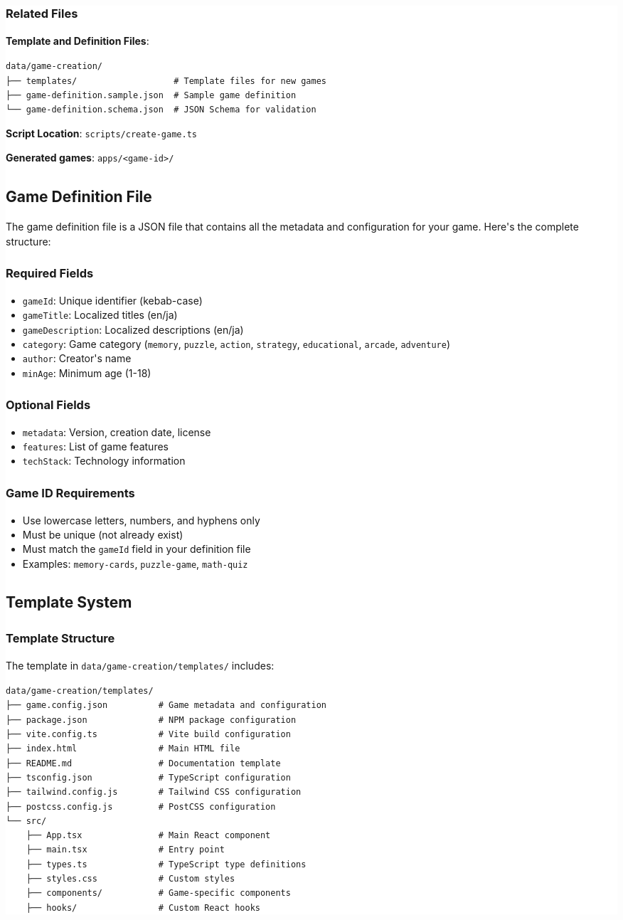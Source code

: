 ### Related Files

**Template and Definition Files**:

```
data/game-creation/
├── templates/                   # Template files for new games
├── game-definition.sample.json  # Sample game definition
└── game-definition.schema.json  # JSON Schema for validation
```

**Script Location**: `scripts/create-game.ts`

**Generated games**: `apps/<game-id>/`

## Game Definition File

The game definition file is a JSON file that contains all the metadata and configuration for your game. Here's the complete structure:

### Required Fields

- `gameId`: Unique identifier (kebab-case)
- `gameTitle`: Localized titles (en/ja)
- `gameDescription`: Localized descriptions (en/ja)
- `category`: Game category (`memory`, `puzzle`, `action`, `strategy`, `educational`, `arcade`, `adventure`)
- `author`: Creator's name
- `minAge`: Minimum age (1-18)

### Optional Fields

- `metadata`: Version, creation date, license
- `features`: List of game features
- `techStack`: Technology information

### Game ID Requirements

- Use lowercase letters, numbers, and hyphens only
- Must be unique (not already exist)
- Must match the `gameId` field in your definition file
- Examples: `memory-cards`, `puzzle-game`, `math-quiz`

## Template System

### Template Structure

The template in `data/game-creation/templates/` includes:

```
data/game-creation/templates/
├── game.config.json          # Game metadata and configuration
├── package.json              # NPM package configuration
├── vite.config.ts            # Vite build configuration
├── index.html                # Main HTML file
├── README.md                 # Documentation template
├── tsconfig.json             # TypeScript configuration
├── tailwind.config.js        # Tailwind CSS configuration
├── postcss.config.js         # PostCSS configuration
└── src/
    ├── App.tsx               # Main React component
    ├── main.tsx              # Entry point
    ├── types.ts              # TypeScript type definitions
    ├── styles.css            # Custom styles
    ├── components/           # Game-specific components
    ├── hooks/                # Custom React hooks
```